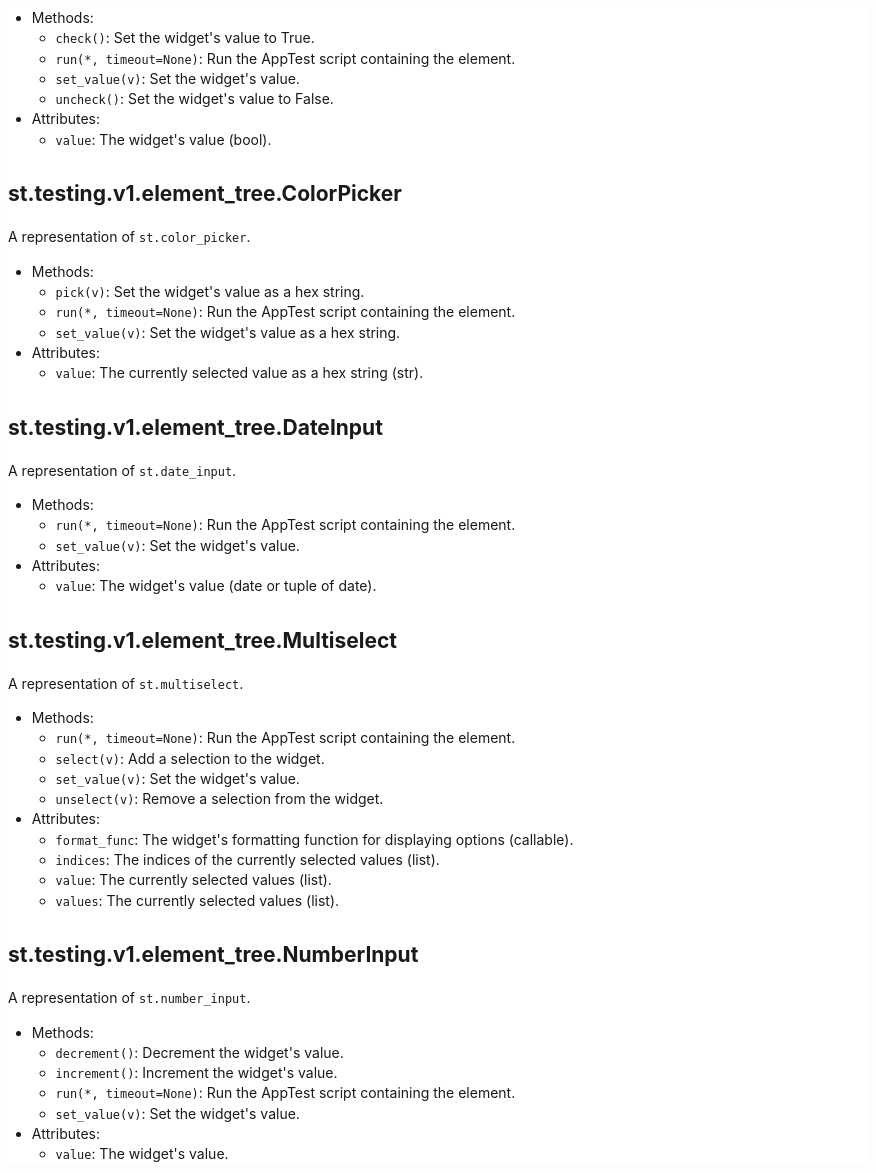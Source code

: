 * Methods:
	+ `check()`: Set the widget's value to True.
	+ `run(*, timeout=None)`: Run the AppTest script containing the element.
	+ `set_value(v)`: Set the widget's value.
	+ `uncheck()`: Set the widget's value to False.
* Attributes:
	+ `value`: The widget's value (bool).

## st.testing.v1.element_tree.ColorPicker
A representation of `st.color_picker`.

* Methods:
	+ `pick(v)`: Set the widget's value as a hex string.
	+ `run(*, timeout=None)`: Run the AppTest script containing the element.
	+ `set_value(v)`: Set the widget's value as a hex string.
* Attributes:
	+ `value`: The currently selected value as a hex string (str).

## st.testing.v1.element_tree.DateInput
A representation of `st.date_input`.

* Methods:
	+ `run(*, timeout=None)`: Run the AppTest script containing the element.
	+ `set_value(v)`: Set the widget's value.
* Attributes:
	+ `value`: The widget's value (date or tuple of date).

## st.testing.v1.element_tree.Multiselect
A representation of `st.multiselect`.

* Methods:
	+ `run(*, timeout=None)`: Run the AppTest script containing the element.
	+ `select(v)`: Add a selection to the widget.
	+ `set_value(v)`: Set the widget's value.
	+ `unselect(v)`: Remove a selection from the widget.
* Attributes:
	+ `format_func`: The widget's formatting function for displaying options (callable).
	+ `indices`: The indices of the currently selected values (list).
	+ `value`: The currently selected values (list).
	+ `values`: The currently selected values (list).

## st.testing.v1.element_tree.NumberInput
A representation of `st.number_input`.

* Methods:
	+ `decrement()`: Decrement the widget's value.
	+ `increment()`: Increment the widget's value.
	+ `run(*, timeout=None)`: Run the AppTest script containing the element.
	+ `set_value(v)`: Set the widget's value.
* Attributes:
	+ `value`: The widget's value.
